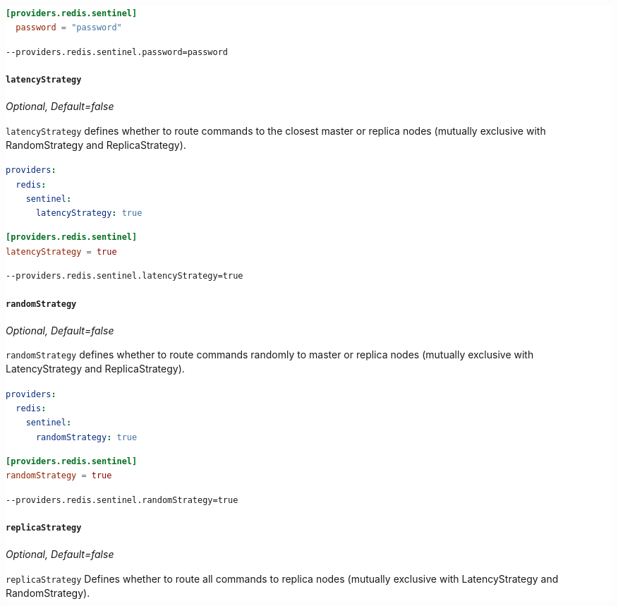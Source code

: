 ```toml tab="File (TOML)"
[providers.redis.sentinel]
  password = "password"
```

```bash tab="CLI"
--providers.redis.sentinel.password=password
```

#### `latencyStrategy`

_Optional, Default=false_

`latencyStrategy` defines whether to route commands to the closest master or replica nodes 
(mutually exclusive with RandomStrategy and ReplicaStrategy).

```yaml tab="File (YAML)"
providers:
  redis:
    sentinel:
      latencyStrategy: true
```

```toml tab="File (TOML)"
[providers.redis.sentinel]
latencyStrategy = true
```

```bash tab="CLI"
--providers.redis.sentinel.latencyStrategy=true
```

#### `randomStrategy`

_Optional, Default=false_

`randomStrategy` defines whether to route commands randomly to master or replica nodes 
(mutually exclusive with LatencyStrategy and ReplicaStrategy).

```yaml tab="File (YAML)"
providers:
  redis:
    sentinel:
      randomStrategy: true
```

```toml tab="File (TOML)"
[providers.redis.sentinel]
randomStrategy = true
```

```bash tab="CLI"
--providers.redis.sentinel.randomStrategy=true
```

#### `replicaStrategy`

_Optional, Default=false_

`replicaStrategy` Defines whether to route all commands to replica nodes 
(mutually exclusive with LatencyStrategy and RandomStrategy).
